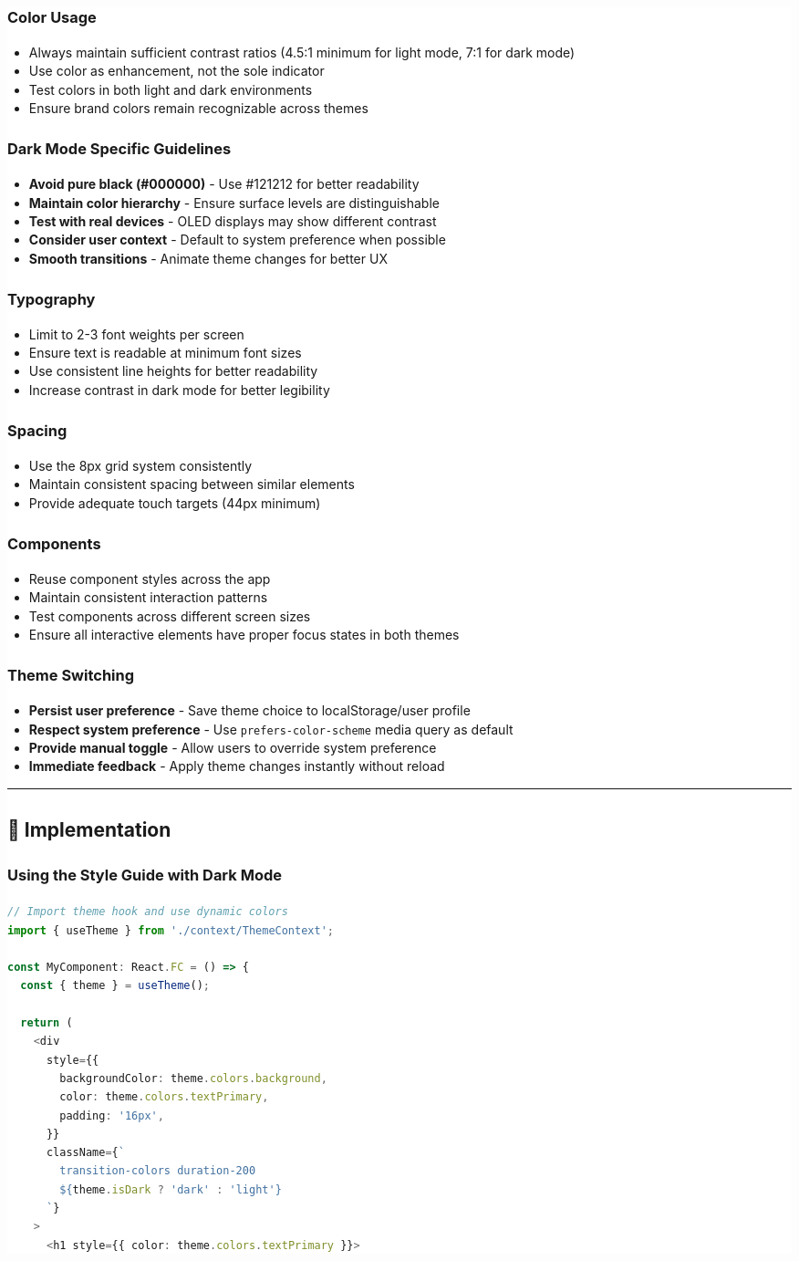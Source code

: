 ### Color Usage
- Always maintain sufficient contrast ratios (4.5:1 minimum for light mode, 7:1 for dark mode)
- Use color as enhancement, not the sole indicator
- Test colors in both light and dark environments
- Ensure brand colors remain recognizable across themes

### Dark Mode Specific Guidelines
- **Avoid pure black (#000000)** - Use #121212 for better readability
- **Maintain color hierarchy** - Ensure surface levels are distinguishable
- **Test with real devices** - OLED displays may show different contrast
- **Consider user context** - Default to system preference when possible
- **Smooth transitions** - Animate theme changes for better UX

### Typography
- Limit to 2-3 font weights per screen
- Ensure text is readable at minimum font sizes
- Use consistent line heights for better readability
- Increase contrast in dark mode for better legibility

### Spacing
- Use the 8px grid system consistently
- Maintain consistent spacing between similar elements
- Provide adequate touch targets (44px minimum)

### Components
- Reuse component styles across the app
- Maintain consistent interaction patterns
- Test components across different screen sizes
- Ensure all interactive elements have proper focus states in both themes

### Theme Switching
- **Persist user preference** - Save theme choice to localStorage/user profile
- **Respect system preference** - Use `prefers-color-scheme` media query as default
- **Provide manual toggle** - Allow users to override system preference
- **Immediate feedback** - Apply theme changes instantly without reload

---

## 🔧 Implementation

### Using the Style Guide with Dark Mode

```typescript
// Import theme hook and use dynamic colors
import { useTheme } from './context/ThemeContext';

const MyComponent: React.FC = () => {
  const { theme } = useTheme();
  
  return (
    <div 
      style={{
        backgroundColor: theme.colors.background,
        color: theme.colors.textPrimary,
        padding: '16px',
      }}
      className={`
        transition-colors duration-200
        ${theme.isDark ? 'dark' : 'light'}
      `}
    >
      <h1 style={{ color: theme.colors.textPrimary }}>
```